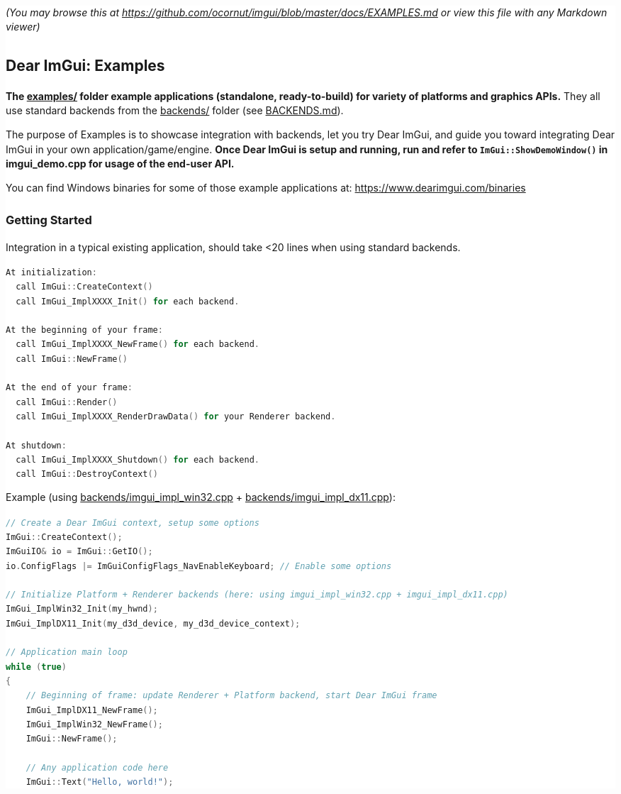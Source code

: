 _(You may browse this at https://github.com/ocornut/imgui/blob/master/docs/EXAMPLES.md or view this file with any Markdown viewer)_

## Dear ImGui: Examples

**The [examples/](https://github.com/ocornut/imgui/blob/master/examples) folder example applications (standalone, ready-to-build) for variety of
platforms and graphics APIs.** They all use standard backends from the [backends/](https://github.com/ocornut/imgui/blob/master/backends) folder (see [BACKENDS.md](https://github.com/ocornut/imgui/blob/master/docs/BACKENDS.md)).

The purpose of Examples is to showcase integration with backends, let you try Dear ImGui, and guide you toward
integrating Dear ImGui in your own application/game/engine.
**Once Dear ImGui is setup and running, run and refer to `ImGui::ShowDemoWindow()` in imgui_demo.cpp for usage of the end-user API.**

You can find Windows binaries for some of those example applications at:
  https://www.dearimgui.com/binaries


### Getting Started

Integration in a typical existing application, should take <20 lines when using standard backends.

```cpp
At initialization:
  call ImGui::CreateContext()
  call ImGui_ImplXXXX_Init() for each backend.

At the beginning of your frame:
  call ImGui_ImplXXXX_NewFrame() for each backend.
  call ImGui::NewFrame()

At the end of your frame:
  call ImGui::Render()
  call ImGui_ImplXXXX_RenderDrawData() for your Renderer backend.

At shutdown:
  call ImGui_ImplXXXX_Shutdown() for each backend.
  call ImGui::DestroyContext()
```

Example (using [backends/imgui_impl_win32.cpp](https://github.com/ocornut/imgui/blob/master/backends/imgui_impl_win32.cpp) + [backends/imgui_impl_dx11.cpp](https://github.com/ocornut/imgui/blob/master/backends/imgui_impl_dx11.cpp)):

```cpp
// Create a Dear ImGui context, setup some options
ImGui::CreateContext();
ImGuiIO& io = ImGui::GetIO();
io.ConfigFlags |= ImGuiConfigFlags_NavEnableKeyboard; // Enable some options

// Initialize Platform + Renderer backends (here: using imgui_impl_win32.cpp + imgui_impl_dx11.cpp)
ImGui_ImplWin32_Init(my_hwnd);
ImGui_ImplDX11_Init(my_d3d_device, my_d3d_device_context);

// Application main loop
while (true)
{
    // Beginning of frame: update Renderer + Platform backend, start Dear ImGui frame
    ImGui_ImplDX11_NewFrame();
    ImGui_ImplWin32_NewFrame();
    ImGui::NewFrame();

    // Any application code here
    ImGui::Text("Hello, world!");
```